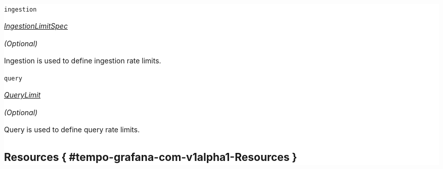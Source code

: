 <tbody>

<tr>

<td>

<code>ingestion</code><br/>

<em>

<a href="#tempo-grafana-com-v1alpha1-IngestionLimitSpec">

IngestionLimitSpec

</a>

</em>

</td>

<td>

<em>(Optional)</em>

<p>Ingestion is used to define ingestion rate limits.</p>

</td>
</tr>

<tr>

<td>

<code>query</code><br/>

<em>

<a href="#tempo-grafana-com-v1alpha1-QueryLimit">

QueryLimit

</a>

</em>

</td>

<td>

<em>(Optional)</em>

<p>Query is used to define query rate limits.</p>

</td>
</tr>

</tbody>
</table>

## Resources { #tempo-grafana-com-v1alpha1-Resources }

<p>
